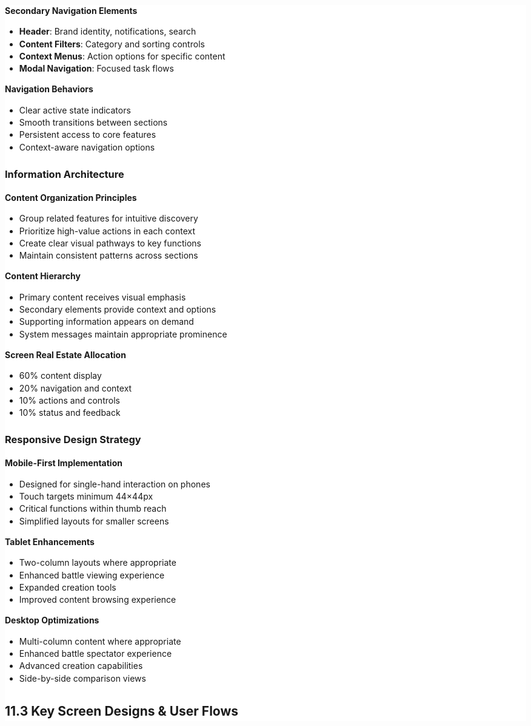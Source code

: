 **Secondary Navigation Elements**
- **Header**: Brand identity, notifications, search
- **Content Filters**: Category and sorting controls
- **Context Menus**: Action options for specific content
- **Modal Navigation**: Focused task flows

**Navigation Behaviors**
- Clear active state indicators
- Smooth transitions between sections
- Persistent access to core features
- Context-aware navigation options

### Information Architecture

**Content Organization Principles**
- Group related features for intuitive discovery
- Prioritize high-value actions in each context
- Create clear visual pathways to key functions
- Maintain consistent patterns across sections

**Content Hierarchy**
- Primary content receives visual emphasis
- Secondary elements provide context and options
- Supporting information appears on demand
- System messages maintain appropriate prominence

**Screen Real Estate Allocation**
- 60% content display
- 20% navigation and context
- 10% actions and controls
- 10% status and feedback

### Responsive Design Strategy

**Mobile-First Implementation**
- Designed for single-hand interaction on phones
- Touch targets minimum 44×44px
- Critical functions within thumb reach
- Simplified layouts for smaller screens

**Tablet Enhancements**
- Two-column layouts where appropriate
- Enhanced battle viewing experience
- Expanded creation tools
- Improved content browsing experience

**Desktop Optimizations**
- Multi-column content where appropriate
- Enhanced battle spectator experience
- Advanced creation capabilities
- Side-by-side comparison views

## 11.3 Key Screen Designs & User Flows
